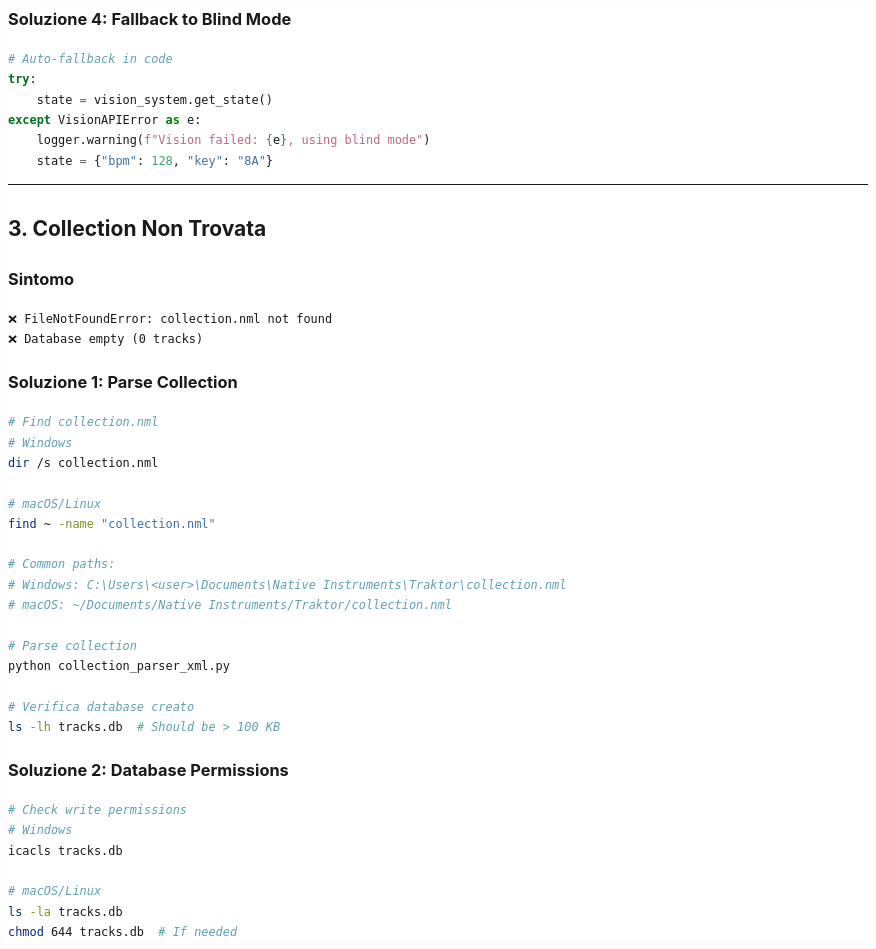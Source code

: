 ### Soluzione 4: Fallback to Blind Mode

```python
# Auto-fallback in code
try:
    state = vision_system.get_state()
except VisionAPIError as e:
    logger.warning(f"Vision failed: {e}, using blind mode")
    state = {"bpm": 128, "key": "8A"}
```

---

## 3. Collection Non Trovata

### Sintomo

```
❌ FileNotFoundError: collection.nml not found
❌ Database empty (0 tracks)
```

### Soluzione 1: Parse Collection

```bash
# Find collection.nml
# Windows
dir /s collection.nml

# macOS/Linux
find ~ -name "collection.nml"

# Common paths:
# Windows: C:\Users\<user>\Documents\Native Instruments\Traktor\collection.nml
# macOS: ~/Documents/Native Instruments/Traktor/collection.nml

# Parse collection
python collection_parser_xml.py

# Verifica database creato
ls -lh tracks.db  # Should be > 100 KB
```

### Soluzione 2: Database Permissions

```bash
# Check write permissions
# Windows
icacls tracks.db

# macOS/Linux
ls -la tracks.db
chmod 644 tracks.db  # If needed
```
